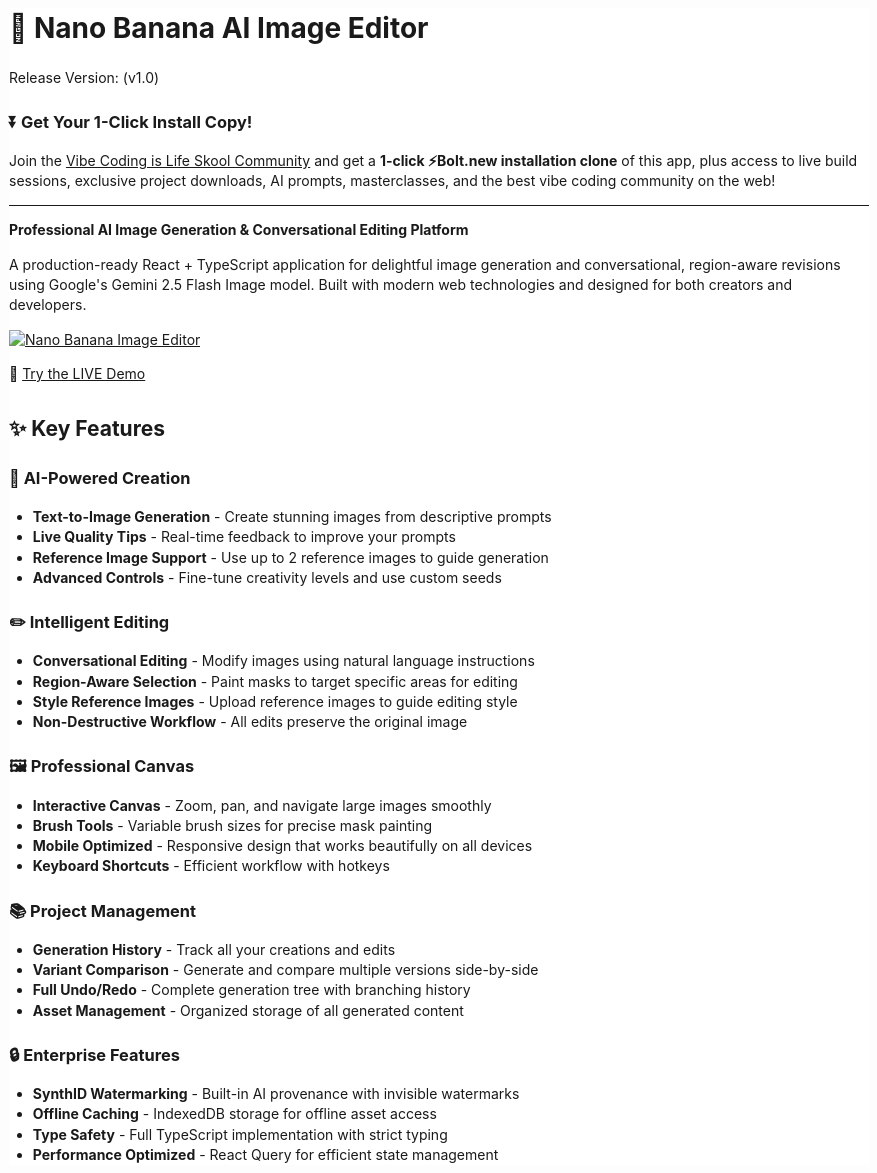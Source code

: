 # 🍌 Nano Banana AI Image Editor 
Release Version: (v1.0)

### **⏬ Get Your 1-Click Install Copy!** 
Join the [Vibe Coding is Life Skool Community](https://www.skool.com/vibe-coding-is-life/about?ref=456537abaf37491cbcc6976f3c26af41) and get a **1-click ⚡Bolt.new installation clone**  of this app, plus access to live build sessions, exclusive project downloads, AI prompts, masterclasses, and the best vibe coding community on the web!

---

**Professional AI Image Generation & Conversational Editing Platform**

A production-ready React + TypeScript application for delightful image generation and conversational, region-aware revisions using Google's Gemini 2.5 Flash Image model. Built with modern web technologies and designed for both creators and developers.

[![Nano Banana Image Editor](https://getsmartgpt.com/nano-banana-editor.jpg)](https://nanobananaeditor.dev)

🍌 [Try the LIVE Demo](https://nanobananaeditor.dev)

## ✨ Key Features

### 🎨 **AI-Powered Creation**
- **Text-to-Image Generation** - Create stunning images from descriptive prompts
- **Live Quality Tips** - Real-time feedback to improve your prompts
- **Reference Image Support** - Use up to 2 reference images to guide generation
- **Advanced Controls** - Fine-tune creativity levels and use custom seeds

### ✏️ **Intelligent Editing**
- **Conversational Editing** - Modify images using natural language instructions
- **Region-Aware Selection** - Paint masks to target specific areas for editing
- **Style Reference Images** - Upload reference images to guide editing style
- **Non-Destructive Workflow** - All edits preserve the original image

### 🖼️ **Professional Canvas**
- **Interactive Canvas** - Zoom, pan, and navigate large images smoothly
- **Brush Tools** - Variable brush sizes for precise mask painting
- **Mobile Optimized** - Responsive design that works beautifully on all devices
- **Keyboard Shortcuts** - Efficient workflow with hotkeys

### 📚 **Project Management**
- **Generation History** - Track all your creations and edits
- **Variant Comparison** - Generate and compare multiple versions side-by-side
- **Full Undo/Redo** - Complete generation tree with branching history
- **Asset Management** - Organized storage of all generated content

### 🔒 **Enterprise Features**
- **SynthID Watermarking** - Built-in AI provenance with invisible watermarks
- **Offline Caching** - IndexedDB storage for offline asset access
- **Type Safety** - Full TypeScript implementation with strict typing
- **Performance Optimized** - React Query for efficient state management
